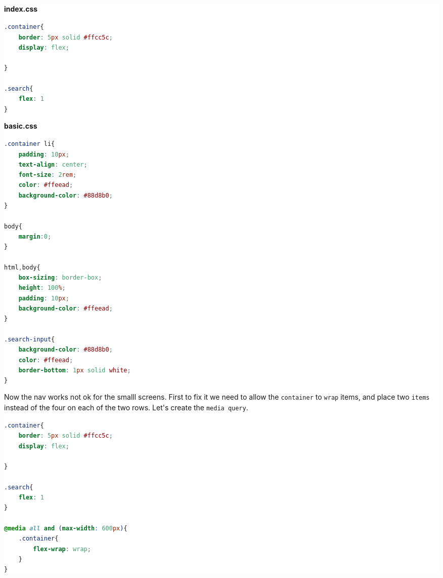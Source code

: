 **index.css**

```css
.container{
    border: 5px solid #ffcc5c;
    display: flex;
    
}

.search{
    flex: 1
}
```
**basic.css**
```css
.container li{
    padding: 10px;
    text-align: center;
    font-size: 2rem;
    color: #ffeead;
    background-color: #88d8b0;
}

body{
    margin:0;
}

html,body{
    box-sizing: border-box;
    height: 100%;
    padding: 10px;
    background-color: #ffeead;
}

.search-input{
    background-color: #88d8b0;
    color: #ffeead;
    border-bottom: 1px solid white;
}
```

Now the nav works not ok for the smalll screens. First to fix it we need to allow the `container` to `wrap` items, and place two `items` instead of the four on each of the two rows. Let's create the `media query`. 

```css
.container{
    border: 5px solid #ffcc5c;
    display: flex;
    
}

.search{
    flex: 1
}

@media all and (max-width: 600px){
    .container{
        flex-wrap: wrap;
    }
}
```
